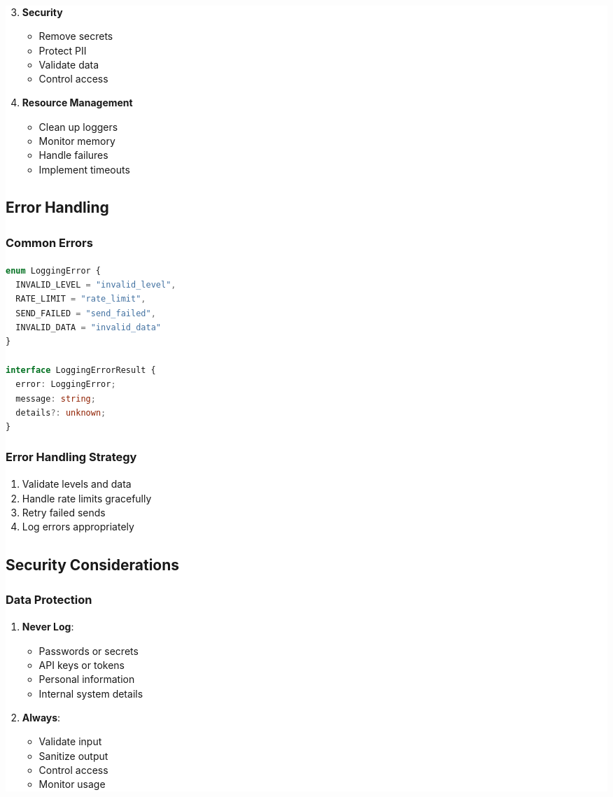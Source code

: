 3. **Security**
   - Remove secrets
   - Protect PII
   - Validate data
   - Control access

4. **Resource Management**
   - Clean up loggers
   - Monitor memory
   - Handle failures
   - Implement timeouts

## Error Handling

### Common Errors
```typescript
enum LoggingError {
  INVALID_LEVEL = "invalid_level",
  RATE_LIMIT = "rate_limit",
  SEND_FAILED = "send_failed",
  INVALID_DATA = "invalid_data"
}

interface LoggingErrorResult {
  error: LoggingError;
  message: string;
  details?: unknown;
}
```

### Error Handling Strategy
1. Validate levels and data
2. Handle rate limits gracefully
3. Retry failed sends
4. Log errors appropriately

## Security Considerations

### Data Protection
1. **Never Log**:
   - Passwords or secrets
   - API keys or tokens
   - Personal information
   - Internal system details

2. **Always**:
   - Validate input
   - Sanitize output
   - Control access
   - Monitor usage
